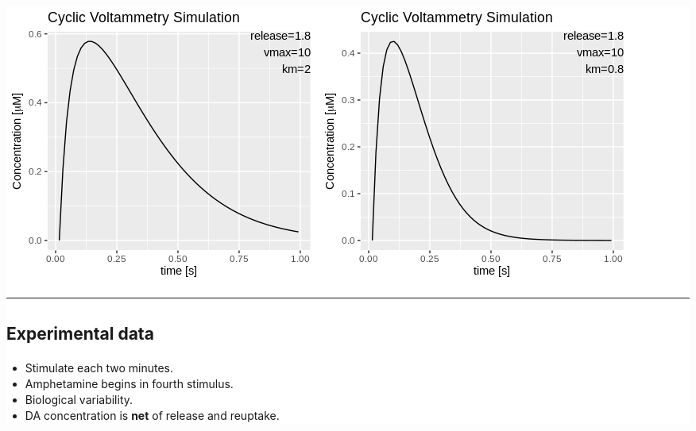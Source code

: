 ![](./assets/img/Sim1.jpeg) ![](./assets/img/Sim2.jpeg) 

---

## Experimental data
- Stimulate each two minutes.
- Amphetamine begins in fourth stimulus.
- Biological variability.
- DA concentration is **net** of release and reuptake.
